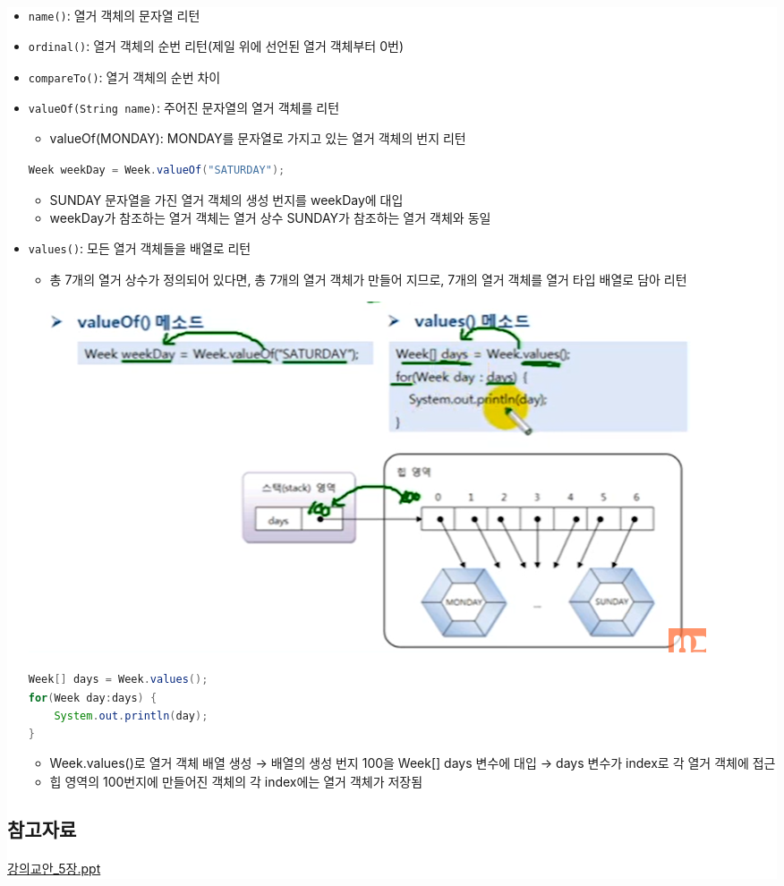 - `name()`: 열거 객체의 문자열 리턴
- `ordinal()`: 열거 객체의 순번 리턴(제일 위에 선언된 열거 객체부터 0번)
- `compareTo()`: 열거 객체의 순번 차이
- `valueOf(String name)`: 주어진 문자열의 열거 객체를 리턴
    - valueOf(MONDAY): MONDAY를 문자열로 가지고 있는 열거 객체의 번지 리턴
    
    ```java
    Week weekDay = Week.valueOf("SATURDAY");
    ```
    
    - SUNDAY 문자열을 가진 열거 객체의 생성 번지를 weekDay에 대입
    - weekDay가 참조하는 열거 객체는 열거 상수 SUNDAY가 참조하는 열거 객체와 동일
- `values()`: 모든 열거 객체들을 배열로 리턴
    - 총 7개의 열거 상수가 정의되어 있다면, 총 7개의 열거 객체가 만들어 지므로, 7개의 열거 객체를 열거 타입 배열로 담아 리턴
    
    ![Untitled](./images/5(60).png)
    
    ```java
    Week[] days = Week.values();
    for(Week day:days) {
    	System.out.println(day);
    }
    ```
    
    - Week.values()로 열거 객체 배열 생성 → 배열의 생성 번지 100을 Week[] days 변수에 대입 → days 변수가 index로 각 열거 객체에 접근
    - 힙 영역의 100번지에 만들어진 객체의 각 index에는 열거 객체가 저장됨

## 참고자료

[강의교안_5장.ppt](https://github.com/abarthdew/this-is-Java/blob/main/basics/files/%EA%B0%95%EC%9D%98%EA%B5%90%EC%95%88_5%EC%9E%A5.ppt)